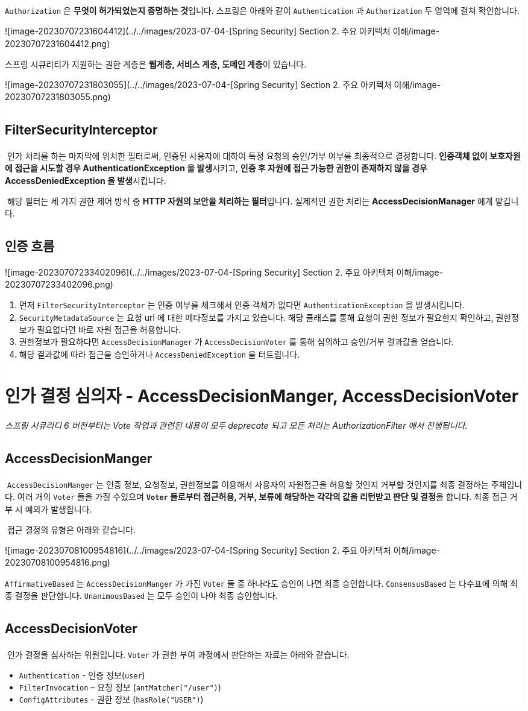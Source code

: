`Authorization` 은 **무엇이 허가되었는지 증명하는 것**입니다. 스프링은 아래와 같이 `Authentication` 과 `Authorization` 두 영역에 걸쳐 확인합니다.

![image-20230707231604412](../../images/2023-07-04-[Spring Security] Section 2. 주요 아키텍처 이해/image-20230707231604412.png)

스프링 시큐리티가 지원하는 권한 계층은 **웹계층, 서비스 계층, 도메인 계층**이 있습니다.

![image-20230707231803055](../../images/2023-07-04-[Spring Security] Section 2. 주요 아키텍처 이해/image-20230707231803055.png)

## FilterSecurityInterceptor

​	인가 처리를 하는 마지막에 위치한 필터로써, 인증된 사용자에 대하여 특정 요청의 승인/거부 여부를 최종적으로 결정합니다. **인증객체 없이 보호자원에 접근을 시도할 경우 AuthenticationException 을 발생**시키고, **인증 후 자원에 접근 가능한 권한이 존재하지 않을 경우 AccessDeniedException 을 발생**시킵니다.

​	해당 필터는 세 가지 권한 제어 방식 중 **HTTP 자원의 보안을 처리하는 필터**입니다. 실제적인 권한 처리는 **AccessDecisionManager** 에게 맡깁니다.

## 인증 흐름

![image-20230707233402096](../../images/2023-07-04-[Spring Security] Section 2. 주요 아키텍처 이해/image-20230707233402096.png)

1. 먼저 `FilterSecurityInterceptor` 는 인증 여부를 체크해서 인증 객체가 없다면 `AuthenticationException` 을 발생시킵니다. 
2. `SecurityMetadataSource` 는 요청 url 에 대한 메타정보를 가지고 있습니다. 해당 클래스를 통해 요청이 권한 정보가 필요한지 확인하고, 권한정보가 필요없다면 바로 자원 접근을 허용합니다.
3. 권한정보가 필요하다면 `AccessDecisionManager` 가 `AccessDecisionVoter` 를 통해 심의하고 승인/거부 결과값을 얻습니다.
4. 해당 결과값에 따라 접근을 승인하거나 `AccessDeniedException` 을 터트립니다. 

# 인가 결정 심의자 - AccessDecisionManger, AccessDecisionVoter

*스프링 시큐리디 6 버전부터는 Vote 작업과 관련된 내용이 모두 deprecate 되고 모든 처리는 AuthorizationFilter 에서 진행됩니다.*

## AccessDecisionManger

​	`AccessDecisionManger` 는 인증 정보, 요청정보, 권한정보를 이용해서 사용자의 자원접근을 허용할 것인지 거부할 것인지를 최종 결정하는 주체입니다. 여러 개의 `Voter` 들을 가질 수있으며 **`Voter` 들로부터 접근허용, 거부, 보류에 해당하는 각각의 값을 리턴받고 판단 및 결정**을 합니다. 최종 접근 거부 시 예외가 발생합니다.

​	접근 결정의 유형은 아래와 같습니다.

![image-20230708100954816](../../images/2023-07-04-[Spring Security] Section 2. 주요 아키텍처 이해/image-20230708100954816.png)

 `AffirmativeBased` 는 `AccessDecisionManger` 가 가진 `Voter` 들 중 하나라도 승인이 나면 최종 승인합니다. `ConsensusBased` 는 다수표에 의해 최종 결정을 판단합니다. `UnanimousBased` 는 모두 승인이 나야 최종 승인합니다.

## AccessDecisionVoter

​	인가 결정을 심사하는 위원입니다. `Voter` 가 권한 부여 과정에서 판단하는 자료는 아래와 같습니다.

- `Authentication` - 인증 정보(`user`)
- `FilterInvocation` – 요청 정보 (`antMatcher("/user")`)
- `ConfigAttributes` - 권한 정보 (`hasRole("USER")`)
